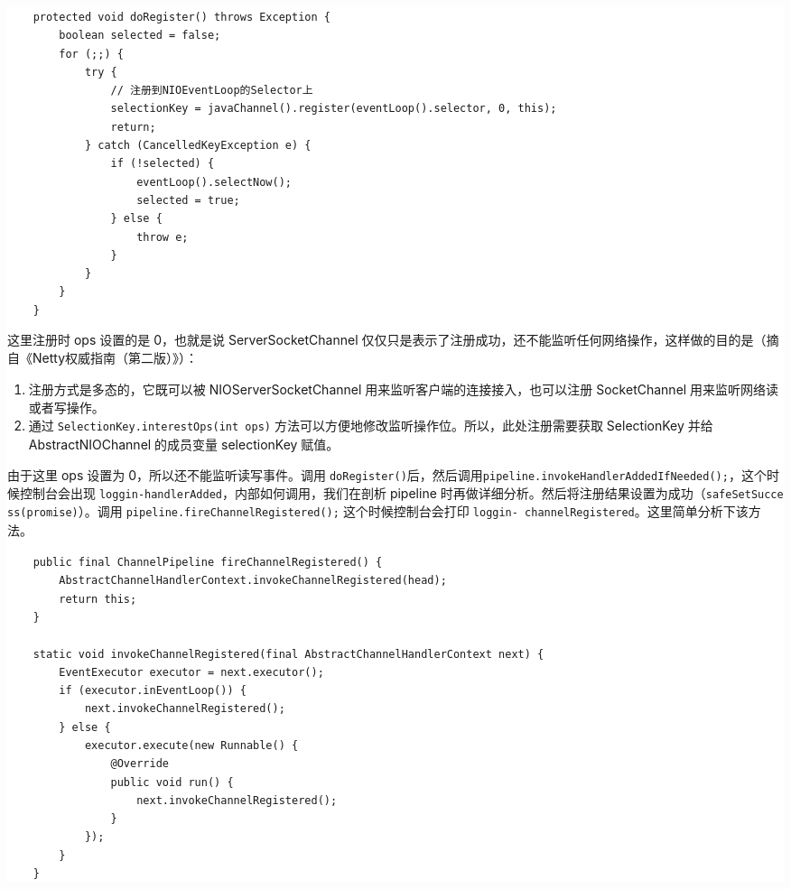     
        protected void doRegister() throws Exception {
            boolean selected = false;
            for (;;) {
                try {
                    // 注册到NIOEventLoop的Selector上
                    selectionKey = javaChannel().register(eventLoop().selector, 0, this);
                    return;
                } catch (CancelledKeyException e) {
                    if (!selected) {
                        eventLoop().selectNow();
                        selected = true;
                    } else {
                        throw e;
                    }
                }
            }
        }
    

这里注册时 ops 设置的是 0，也就是说 ServerSocketChannel
仅仅只是表示了注册成功，还不能监听任何网络操作，这样做的目的是（摘自《Netty权威指南（第二版）》）：

  1. 注册方式是多态的，它既可以被 NIOServerSocketChannel 用来监听客户端的连接接入，也可以注册 SocketChannel 用来监听网络读或者写操作。
  2. 通过 `SelectionKey.interestOps(int ops)` 方法可以方便地修改监听操作位。所以，此处注册需要获取 SelectionKey 并给 AbstractNIOChannel 的成员变量 selectionKey 赋值。

由于这里 ops 设置为 0，所以还不能监听读写事件。调用
`doRegister()`后，然后调用`pipeline.invokeHandlerAddedIfNeeded();`，这个时候控制台会出现
`loggin-handlerAdded`，内部如何调用，我们在剖析 pipeline
时再做详细分析。然后将注册结果设置为成功（`safeSetSuccess(promise)`）。调用
`pipeline.fireChannelRegistered();` 这个时候控制台会打印 `loggin-
channelRegistered`。这里简单分析下该方法。

    
    
        public final ChannelPipeline fireChannelRegistered() {
            AbstractChannelHandlerContext.invokeChannelRegistered(head);
            return this;
        }
    
        static void invokeChannelRegistered(final AbstractChannelHandlerContext next) {
            EventExecutor executor = next.executor();
            if (executor.inEventLoop()) {
                next.invokeChannelRegistered();
            } else {
                executor.execute(new Runnable() {
                    @Override
                    public void run() {
                        next.invokeChannelRegistered();
                    }
                });
            }
        }
    
